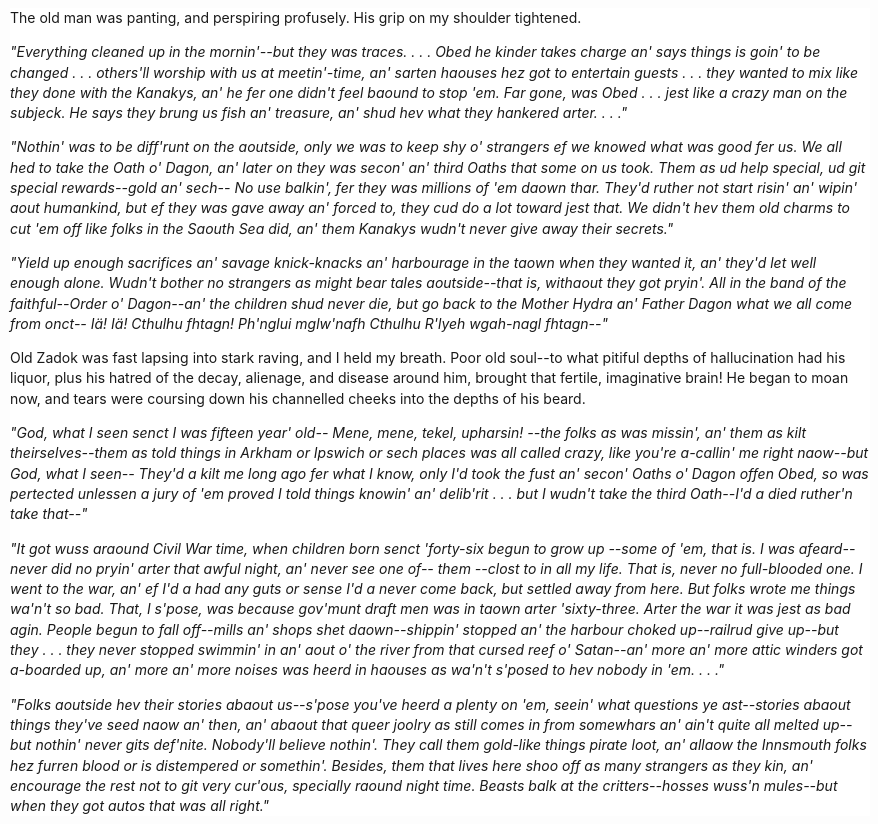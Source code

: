 The old man was panting, and perspiring profusely. His grip on my shoulder tightened. 

_"Everything cleaned up in the mornin'--but they was traces. . . .
Obed he kinder takes charge an' says things is goin' to be changed . . .
 others'll worship with us at meetin'-time, an' sarten haouses hez got
to entertain guests . . . they wanted to mix like they done with the
Kanakys, an' he fer one didn't feel baound to stop 'em. Far gone, was Obed . . .
jest like a crazy man on the subjeck. He says they brung us fish an' treasure, an'
shud hev what they hankered arter. . . ."_

_"Nothin' was to be diff'runt on the aoutside, only we was
to keep shy o' strangers ef we knowed what was good fer us. We all hed to take the Oath
o' Dagon, an' later on they was secon' an' third Oaths that some on
us took. Them as ud help special, ud git special rewards--gold an' sech-- No
use balkin', fer they was millions of 'em daown thar. They'd ruther not start
risin' an' wipin' aout humankind, but ef they was gave away an' forced
to, they cud do a lot toward jest that. We didn't hev them old charms to cut 'em
off like folks in the Saouth Sea did, an' them Kanakys wudn't never give away their
secrets."_

_"Yield up enough sacrifices an' savage knick-knacks an' harbourage
in the taown when they wanted it, an' they'd let well enough alone. Wudn't
bother no strangers as might bear tales aoutside--that is, withaout they got pryin'.
All in the band of the faithful--Order o' Dagon--an' the children shud
never die, but go back to the Mother Hydra an' Father Dagon what we all come from onct-- Iä!
Iä! Cthulhu fhtagn! Ph'nglui mglw'nafh Cthulhu R'lyeh wgah-nagl fhtagn--"_ 

Old Zadok was fast lapsing into stark raving, and I held my breath. Poor old
soul--to what pitiful depths of hallucination had his liquor, plus his hatred of the decay,
alienage, and disease around him, brought that fertile, imaginative brain! He began to moan
now, and tears were coursing down his channelled cheeks into the depths of his beard. 

_"God, what I seen senct I was fifteen year' old-- Mene,
mene, tekel, upharsin! --the folks as was missin', an' them as kilt theirselves--them
as told things in Arkham or Ipswich or sech places was all called crazy, like you're a-callin'
me right naow--but God, what I seen-- They'd a kilt me long ago fer what I know,
only I'd took the fust an' secon' Oaths o' Dagon offen Obed, so was
pertected unlessen a jury of 'em proved I told things knowin' an' delib'rit . . .
but I wudn't take the third Oath--I'd a died ruther'n take that--"_

_"It got wuss araound Civil War time, when children born senct 'forty-six
begun to grow up --some of 'em, that is. I was afeard--never did no pryin'
arter that awful night, an' never see one of-- them --clost to in all my
life. That is, never no full-blooded one. I went to the war, an' ef I'd a had any
guts or sense I'd a never come back, but settled away from here. But folks wrote me things
wa'n't so bad. That, I s'pose, was because gov'munt draft men was in
taown arter 'sixty-three. Arter the war it was jest as bad agin. People begun to fall
off--mills an' shops shet daown--shippin' stopped an' the harbour
choked up--railrud give up--but they . . . they never stopped
swimmin' in an' aout o' the river from that cursed reef o' Satan--an'
more an' more attic winders got a-boarded up, an' more an' more noises was
heerd in haouses as wa'n't s'posed to hev nobody in 'em. . . ."_

_"Folks aoutside hev their stories abaout us--s'pose you've
heerd a plenty on 'em, seein' what questions ye ast--stories abaout things
they've seed naow an' then, an' abaout that queer joolry as still comes in
from somewhars an' ain't quite all melted up--but nothin' never gits
def'nite. Nobody'll believe nothin'. They call them gold-like things pirate
loot, an' allaow the Innsmouth folks hez furren blood or is distempered or somethin'.
Besides, them that lives here shoo off as many strangers as they kin, an' encourage the
rest not to git very cur'ous, specially raound night time. Beasts balk at the critters--hosses
wuss'n mules--but when they got autos that was all right."_
